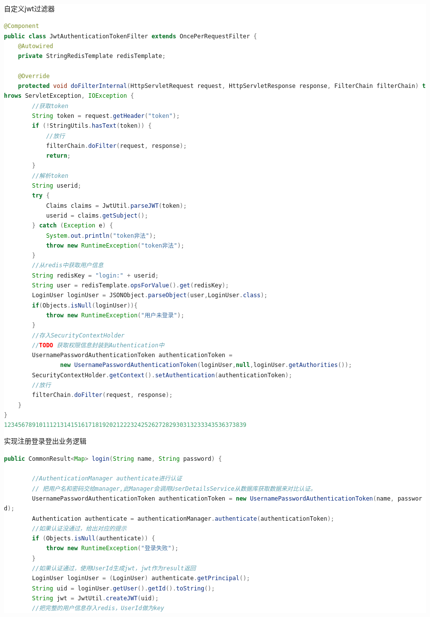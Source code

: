 自定义jwt过滤器

```java
@Component
public class JwtAuthenticationTokenFilter extends OncePerRequestFilter {
    @Autowired
    private StringRedisTemplate redisTemplate;

    @Override
    protected void doFilterInternal(HttpServletRequest request, HttpServletResponse response, FilterChain filterChain) throws ServletException, IOException {
        //获取token
        String token = request.getHeader("token");
        if (!StringUtils.hasText(token)) {
            //放行
            filterChain.doFilter(request, response);
            return;
        }
        //解析token
        String userid;
        try {
            Claims claims = JwtUtil.parseJWT(token);
            userid = claims.getSubject();
        } catch (Exception e) {
            System.out.println("token非法");
            throw new RuntimeException("token非法");
        }
        //从redis中获取用户信息
        String redisKey = "login:" + userid;
        String user = redisTemplate.opsForValue().get(redisKey);
        LoginUser loginUser = JSONObject.parseObject(user,LoginUser.class);
        if(Objects.isNull(loginUser)){
            throw new RuntimeException("用户未登录");
        }
        //存入SecurityContextHolder
        //TODO 获取权限信息封装到Authentication中
        UsernamePasswordAuthenticationToken authenticationToken =
                new UsernamePasswordAuthenticationToken(loginUser,null,loginUser.getAuthorities());
        SecurityContextHolder.getContext().setAuthentication(authenticationToken);
        //放行
        filterChain.doFilter(request, response);
    }
}
123456789101112131415161718192021222324252627282930313233343536373839
```

实现注册登录登出业务逻辑

```java
public CommonResult<Map> login(String name, String password) {

        //AuthenticationManager authenticate进行认证
        // 把用户名和密码交给manager,此Manager会调用UserDetailsService从数据库获取数据来对比认证。
        UsernamePasswordAuthenticationToken authenticationToken = new UsernamePasswordAuthenticationToken(name, password);
        Authentication authenticate = authenticationManager.authenticate(authenticationToken);
        //如果认证没通过，给出对应的提示
        if (Objects.isNull(authenticate)) {
            throw new RuntimeException("登录失败");
        }
        //如果认证通过，使用UserId生成jwt，jwt作为result返回
        LoginUser loginUser = (LoginUser) authenticate.getPrincipal();
        String uid = loginUser.getUser().getId().toString();
        String jwt = JwtUtil.createJWT(uid);
        //把完整的用户信息存入redis，UserId做为key
```